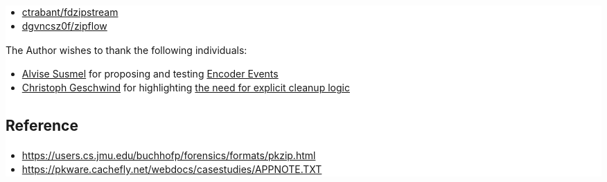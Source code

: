 - [ctrabant/fdzipstream](https://github.com/CTrabant/fdzipstream)
- [dgvncsz0f/zipflow](https://github.com/dgvncsz0f/zipflow)

The Author wishes to thank the following individuals:

- [Alvise Susmel][alvises] for proposing and testing [Encoder Events][gh-3]
- [Christoph Geschwind][1st8] for highlighting [the need for explicit cleanup logic][gh-8]

## Reference

- https://users.cs.jmu.edu/buchhofp/forensics/formats/pkzip.html
- https://pkware.cachefly.net/webdocs/casestudies/APPNOTE.TXT

[1st8]: https://github.com/1st8
[alvises]: https://github.com/alvises
[gh-3]: https://github.com/evadne/packmatic/issues/3
[gh-8]: https://github.com/evadne/packmatic/pull/8
